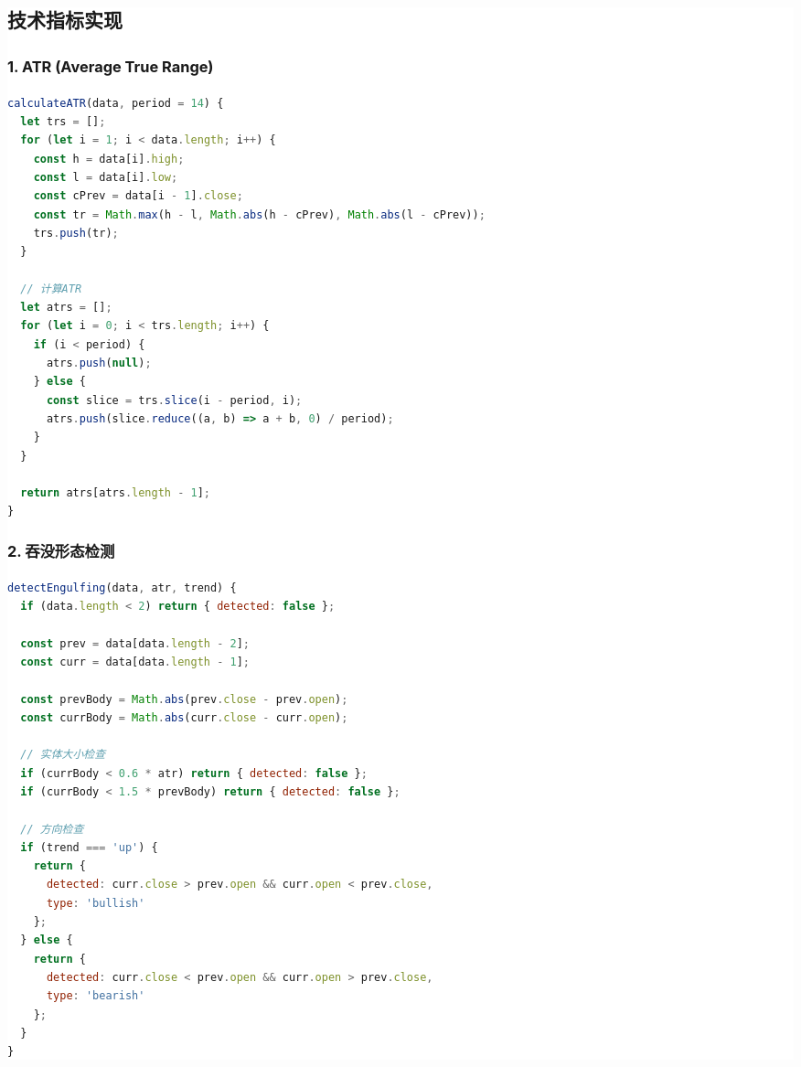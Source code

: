 ## 技术指标实现

### 1. ATR (Average True Range)

```javascript
calculateATR(data, period = 14) {
  let trs = [];
  for (let i = 1; i < data.length; i++) {
    const h = data[i].high;
    const l = data[i].low;
    const cPrev = data[i - 1].close;
    const tr = Math.max(h - l, Math.abs(h - cPrev), Math.abs(l - cPrev));
    trs.push(tr);
  }
  
  // 计算ATR
  let atrs = [];
  for (let i = 0; i < trs.length; i++) {
    if (i < period) {
      atrs.push(null);
    } else {
      const slice = trs.slice(i - period, i);
      atrs.push(slice.reduce((a, b) => a + b, 0) / period);
    }
  }
  
  return atrs[atrs.length - 1];
}
```

### 2. 吞没形态检测

```javascript
detectEngulfing(data, atr, trend) {
  if (data.length < 2) return { detected: false };
  
  const prev = data[data.length - 2];
  const curr = data[data.length - 1];
  
  const prevBody = Math.abs(prev.close - prev.open);
  const currBody = Math.abs(curr.close - curr.open);
  
  // 实体大小检查
  if (currBody < 0.6 * atr) return { detected: false };
  if (currBody < 1.5 * prevBody) return { detected: false };
  
  // 方向检查
  if (trend === 'up') {
    return {
      detected: curr.close > prev.open && curr.open < prev.close,
      type: 'bullish'
    };
  } else {
    return {
      detected: curr.close < prev.open && curr.open > prev.close,
      type: 'bearish'
    };
  }
}
```
